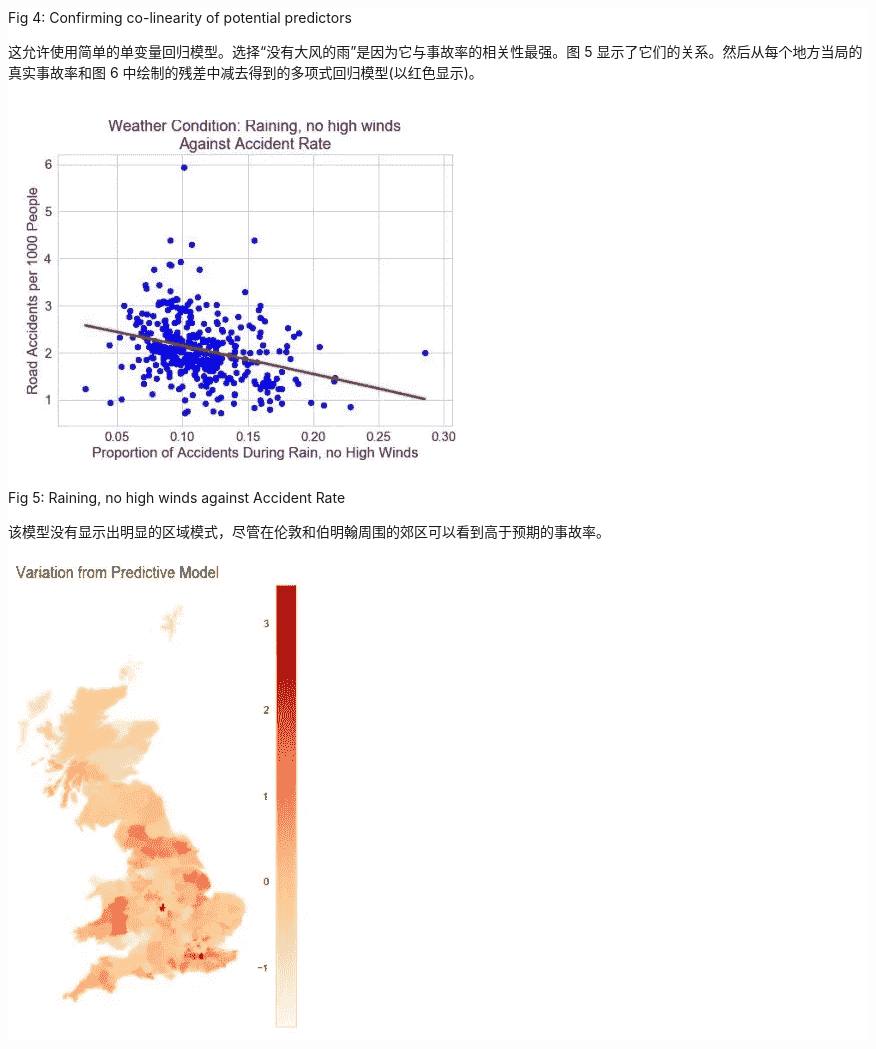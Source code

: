 Fig 4: Confirming co-linearity of potential predictors

这允许使用简单的单变量回归模型。选择“没有大风的雨”是因为它与事故率的相关性最强。图 5 显示了它们的关系。然后从每个地方当局的真实事故率和图 6 中绘制的残差中减去得到的多项式回归模型(以红色显示)。

![](img/679c396c51703e069f550c5c256fb383.png)

Fig 5: Raining, no high winds against Accident Rate

该模型没有显示出明显的区域模式，尽管在伦敦和伯明翰周围的郊区可以看到高于预期的事故率。

![](img/e86657a7473999207beefcf4a4db9b3f.png)
